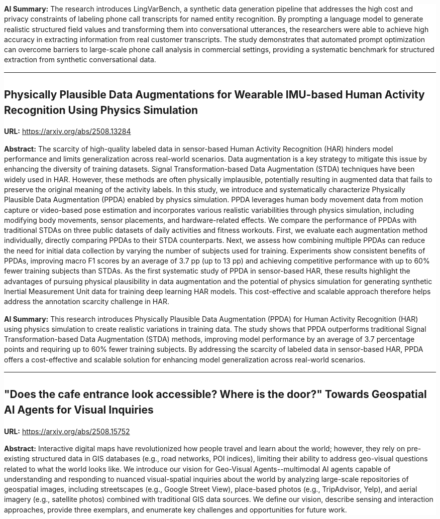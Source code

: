 **AI Summary:** The research introduces LingVarBench, a synthetic data generation pipeline that addresses the high cost and privacy constraints of labeling phone call transcripts for named entity recognition. By prompting a language model to generate realistic structured field values and transforming them into conversational utterances, the researchers were able to achieve high accuracy in extracting information from real customer transcripts. The study demonstrates that automated prompt optimization can overcome barriers to large-scale phone call analysis in commercial settings, providing a systematic benchmark for structured extraction from synthetic conversational data.

---

## Physically Plausible Data Augmentations for Wearable IMU-based Human Activity Recognition Using Physics Simulation
**URL:** https://arxiv.org/abs/2508.13284

**Abstract:** The scarcity of high-quality labeled data in sensor-based Human Activity Recognition (HAR) hinders model performance and limits generalization across real-world scenarios. Data augmentation is a key strategy to mitigate this issue by enhancing the diversity of training datasets. Signal Transformation-based Data Augmentation (STDA) techniques have been widely used in HAR. However, these methods are often physically implausible, potentially resulting in augmented data that fails to preserve the original meaning of the activity labels. In this study, we introduce and systematically characterize Physically Plausible Data Augmentation (PPDA) enabled by physics simulation. PPDA leverages human body movement data from motion capture or video-based pose estimation and incorporates various realistic variabilities through physics simulation, including modifying body movements, sensor placements, and hardware-related effects. We compare the performance of PPDAs with traditional STDAs on three public datasets of daily activities and fitness workouts. First, we evaluate each augmentation method individually, directly comparing PPDAs to their STDA counterparts. Next, we assess how combining multiple PPDAs can reduce the need for initial data collection by varying the number of subjects used for training. Experiments show consistent benefits of PPDAs, improving macro F1 scores by an average of 3.7 pp (up to 13 pp) and achieving competitive performance with up to 60% fewer training subjects than STDAs. As the first systematic study of PPDA in sensor-based HAR, these results highlight the advantages of pursuing physical plausibility in data augmentation and the potential of physics simulation for generating synthetic Inertial Measurement Unit data for training deep learning HAR models. This cost-effective and scalable approach therefore helps address the annotation scarcity challenge in HAR.

**AI Summary:** This research introduces Physically Plausible Data Augmentation (PPDA) for Human Activity Recognition (HAR) using physics simulation to create realistic variations in training data. The study shows that PPDA outperforms traditional Signal Transformation-based Data Augmentation (STDA) methods, improving model performance by an average of 3.7 percentage points and requiring up to 60% fewer training subjects. By addressing the scarcity of labeled data in sensor-based HAR, PPDA offers a cost-effective and scalable solution for enhancing model generalization across real-world scenarios.

---

## "Does the cafe entrance look accessible? Where is the door?" Towards Geospatial AI Agents for Visual Inquiries
**URL:** https://arxiv.org/abs/2508.15752

**Abstract:** Interactive digital maps have revolutionized how people travel and learn about the world; however, they rely on pre-existing structured data in GIS databases (e.g., road networks, POI indices), limiting their ability to address geo-visual questions related to what the world looks like. We introduce our vision for Geo-Visual Agents--multimodal AI agents capable of understanding and responding to nuanced visual-spatial inquiries about the world by analyzing large-scale repositories of geospatial images, including streetscapes (e.g., Google Street View), place-based photos (e.g., TripAdvisor, Yelp), and aerial imagery (e.g., satellite photos) combined with traditional GIS data sources. We define our vision, describe sensing and interaction approaches, provide three exemplars, and enumerate key challenges and opportunities for future work.
